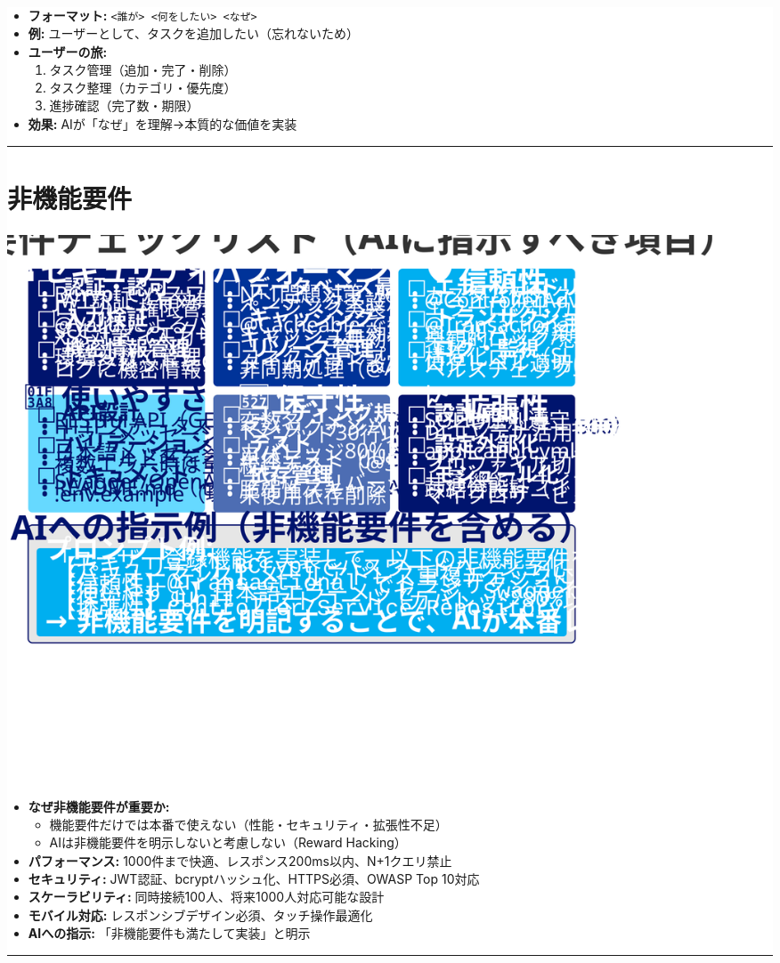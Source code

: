 - **フォーマット:** `<誰が> <何をしたい> <なぜ>`
- **例:** ユーザーとして、タスクを追加したい（忘れないため）
- **ユーザーの旅:**
  1. タスク管理（追加・完了・削除）
  2. タスク整理（カテゴリ・優先度）
  3. 進捗確認（完了数・期限）
- **効果:** AIが「なぜ」を理解→本質的な価値を実装

---



# 非機能要件

![非機能要件チェックリスト](diagrams/diagram_32_nonfunctional_requirements.svg)

- **なぜ非機能要件が重要か:**
  - 機能要件だけでは本番で使えない（性能・セキュリティ・拡張性不足）
  - AIは非機能要件を明示しないと考慮しない（Reward Hacking）
- **パフォーマンス:** 1000件まで快適、レスポンス200ms以内、N+1クエリ禁止
- **セキュリティ:** JWT認証、bcryptハッシュ化、HTTPS必須、OWASP Top 10対応
- **スケーラビリティ:** 同時接続100人、将来1000人対応可能な設計
- **モバイル対応:** レスポンシブデザイン必須、タッチ操作最適化
- **AIへの指示:** 「非機能要件も満たして実装」と明示

---